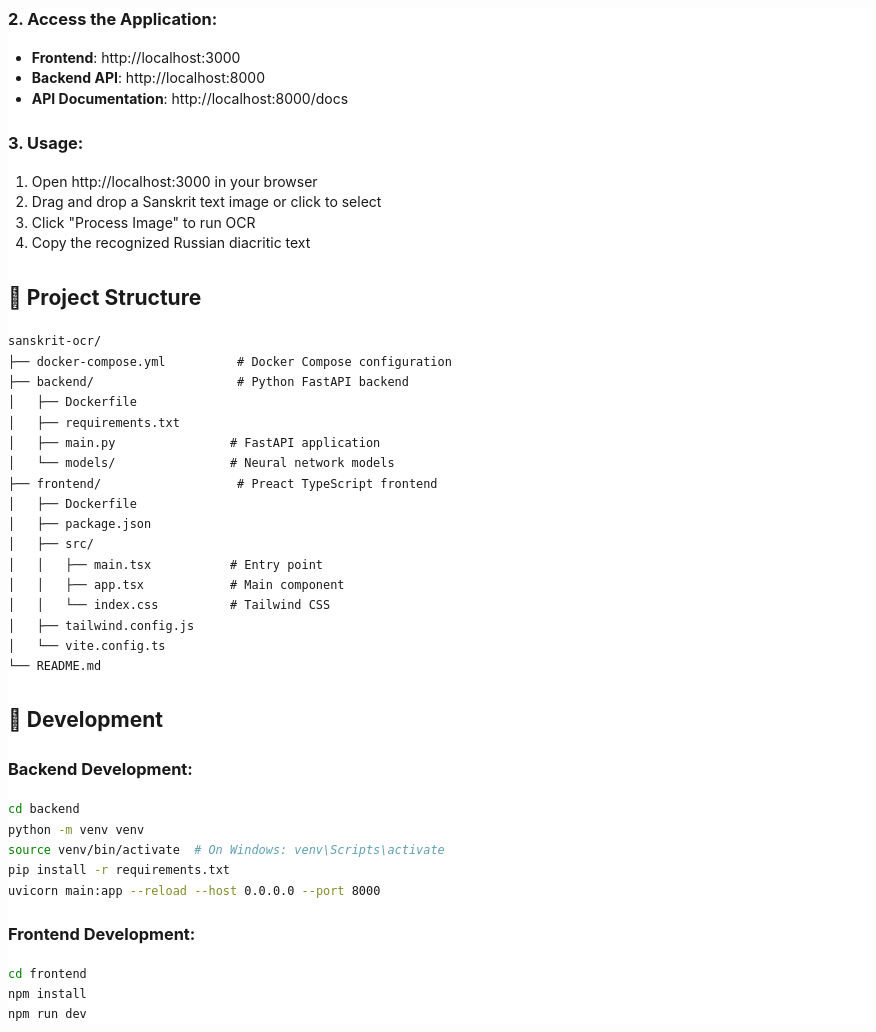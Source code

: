 ### 2. Access the Application:
- **Frontend**: http://localhost:3000
- **Backend API**: http://localhost:8000
- **API Documentation**: http://localhost:8000/docs

### 3. Usage:
1. Open http://localhost:3000 in your browser
2. Drag and drop a Sanskrit text image or click to select
3. Click "Process Image" to run OCR
4. Copy the recognized Russian diacritic text

## 📁 Project Structure

```
sanskrit-ocr/
├── docker-compose.yml          # Docker Compose configuration
├── backend/                    # Python FastAPI backend
│   ├── Dockerfile
│   ├── requirements.txt
│   ├── main.py                # FastAPI application
│   └── models/                # Neural network models
├── frontend/                   # Preact TypeScript frontend
│   ├── Dockerfile
│   ├── package.json
│   ├── src/
│   │   ├── main.tsx           # Entry point
│   │   ├── app.tsx            # Main component
│   │   └── index.css          # Tailwind CSS
│   ├── tailwind.config.js
│   └── vite.config.ts
└── README.md
```

## 🔧 Development

### Backend Development:
```bash
cd backend
python -m venv venv
source venv/bin/activate  # On Windows: venv\Scripts\activate
pip install -r requirements.txt
uvicorn main:app --reload --host 0.0.0.0 --port 8000
```

### Frontend Development:
```bash
cd frontend
npm install
npm run dev
```
